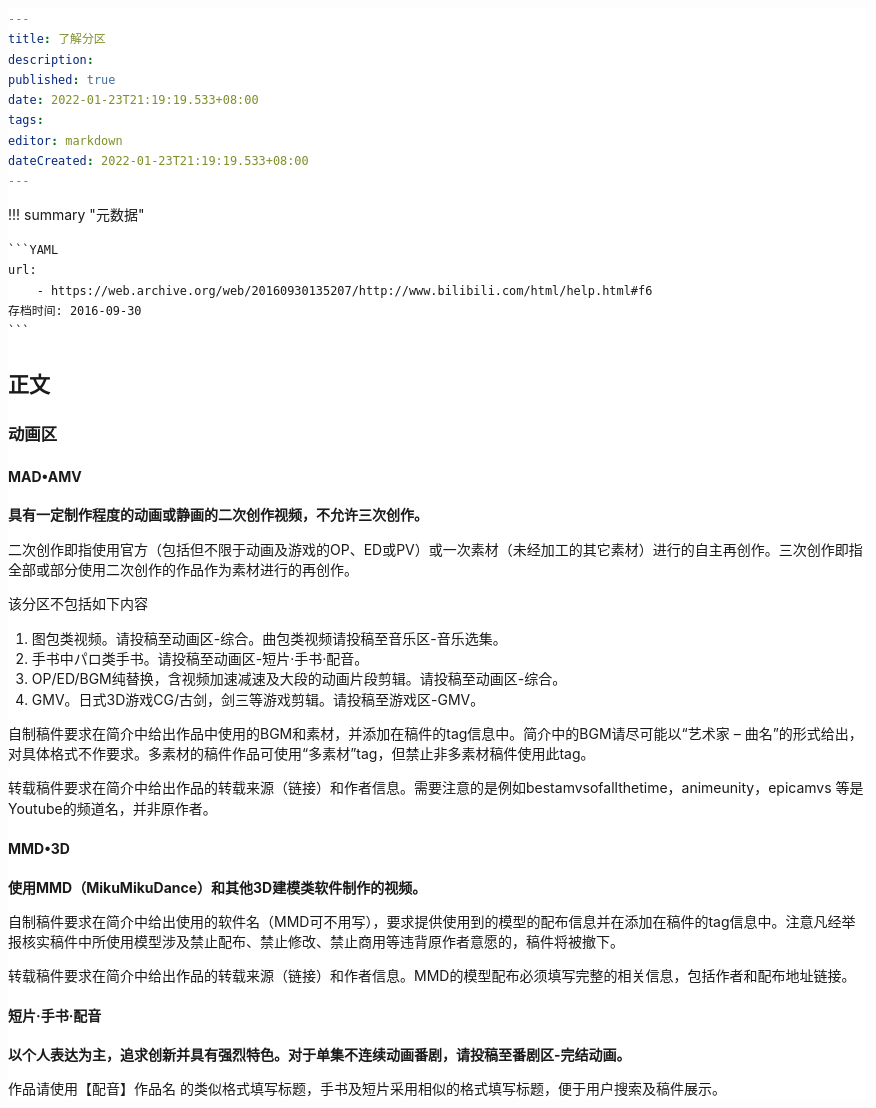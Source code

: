 ```yaml
---
title: 了解分区
description:
published: true
date: 2022-01-23T21:19:19.533+08:00
tags:
editor: markdown
dateCreated: 2022-01-23T21:19:19.533+08:00
---
```


!!! summary "元数据"

    ```YAML
    url:
        - https://web.archive.org/web/20160930135207/http://www.bilibili.com/html/help.html#f6
    存档时间: 2016-09-30
    ```

## 正文

### 动画区

#### MAD•AMV

**具有一定制作程度的动画或静画的二次创作视频，不允许三次创作。**

二次创作即指使用官方（包括但不限于动画及游戏的OP、ED或PV）或一次素材（未经加工的其它素材）进行的自主再创作。三次创作即指全部或部分使用二次创作的作品作为素材进行的再创作。

该分区不包括如下内容

1. 图包类视频。请投稿至动画区-综合。曲包类视频请投稿至音乐区-音乐选集。
2. 手书中パロ类手书。请投稿至动画区-短片·手书·配音。
3. OP/ED/BGM纯替换，含视频加速减速及大段的动画片段剪辑。请投稿至动画区-综合。
4. GMV。日式3D游戏CG/古剑，剑三等游戏剪辑。请投稿至游戏区-GMV。

自制稿件要求在简介中给出作品中使用的BGM和素材，并添加在稿件的tag信息中。简介中的BGM请尽可能以“艺术家 – 曲名”的形式给出，对具体格式不作要求。多素材的稿件作品可使用“多素材”tag，但禁止非多素材稿件使用此tag。

转载稿件要求在简介中给出作品的转载来源（链接）和作者信息。需要注意的是例如bestamvsofallthetime，animeunity，epicamvs 等是Youtube的频道名，并非原作者。

#### MMD•3D

**使用MMD（MikuMikuDance）和其他3D建模类软件制作的视频。**

自制稿件要求在简介中给出使用的软件名（MMD可不用写），要求提供使用到的模型的配布信息并在添加在稿件的tag信息中。注意凡经举报核实稿件中所使用模型涉及禁止配布、禁止修改、禁止商用等违背原作者意愿的，稿件将被撤下。

转载稿件要求在简介中给出作品的转载来源（链接）和作者信息。MMD的模型配布必须填写完整的相关信息，包括作者和配布地址链接。

#### 短片·手书·配音

**以个人表达为主，追求创新并具有强烈特色。对于单集不连续动画番剧，请投稿至番剧区-完结动画。**

作品请使用【配音】作品名 的类似格式填写标题，手书及短片采用相似的格式填写标题，便于用户搜索及稿件展示。
